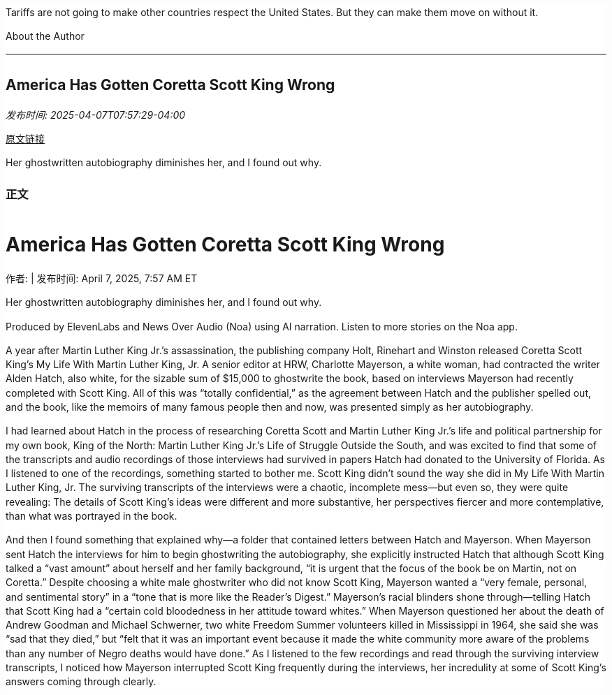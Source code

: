 Tariffs are not going to make other countries respect the United States. But they can make them move on without it.

About the Author

---

## America Has Gotten Coretta Scott King Wrong

*发布时间: 2025-04-07T07:57:29-04:00*

[原文链接](https://www.theatlantic.com/ideas/archive/2025/04/coretta-scott-king-wrong/682305/?utm_source=feed)

Her ghostwritten autobiography diminishes her, and I found out why.

### 正文

# America Has Gotten Coretta Scott King Wrong


作者:  | 发布时间: April 7, 2025, 7:57 AM ET


Her ghostwritten autobiography diminishes her, and I found out why.

Produced by ElevenLabs and  News Over Audio (Noa) using AI narration. Listen to more stories on the Noa app.

A year after Martin Luther King Jr.’s assassination, the publishing company Holt, Rinehart and Winston released Coretta Scott King’s My Life With Martin Luther King, Jr. A senior editor at HRW, Charlotte Mayerson, a white woman, had contracted the writer Alden Hatch, also white, for the sizable sum of $15,000 to ghostwrite the book, based on interviews Mayerson had recently completed with Scott King. All of this was “totally confidential,” as the agreement between Hatch and the publisher spelled out, and the book, like the memoirs of many famous people then and now, was presented simply as her autobiography.

I had learned about Hatch in the process of researching Coretta Scott and Martin Luther King Jr.’s life and political partnership for my own book, King of the North: Martin Luther King Jr.’s Life of Struggle Outside the South, and was excited to find that some of the transcripts and audio recordings of those interviews had survived in papers Hatch had donated to the University of Florida. As I listened to one of the recordings, something started to bother me. Scott King didn’t sound the way she did in My Life With Martin Luther King, Jr. The surviving transcripts of the interviews were a chaotic, incomplete mess—but even so, they were quite revealing: The details of Scott King’s ideas were different and more substantive, her perspectives fiercer and more contemplative, than what was portrayed in the book.

And then I found something that explained why—a folder that contained letters between Hatch and Mayerson. When Mayerson sent Hatch the interviews for him to begin ghostwriting the autobiography, she explicitly instructed Hatch that although Scott King talked a “vast amount” about herself and her family background, “it is urgent that the focus of the book be on Martin, not on Coretta.” Despite choosing a white male ghostwriter who did not know Scott King, Mayerson wanted a “very female, personal, and sentimental story” in a “tone that is more like the Reader’s Digest.” Mayerson’s racial blinders shone through—telling Hatch that Scott King had a “certain cold bloodedness in her attitude toward whites.” When Mayerson questioned her about the death of Andrew Goodman and Michael Schwerner, two white Freedom Summer volunteers killed in Mississippi in 1964, she said she was “sad that they died,” but “felt that it was an important event because it made the white community more aware of the problems than any number of Negro deaths would have done.” As I listened to the few recordings and read through the surviving interview transcripts, I noticed how Mayerson interrupted Scott King frequently during the interviews, her incredulity at some of Scott King’s answers coming through clearly.
